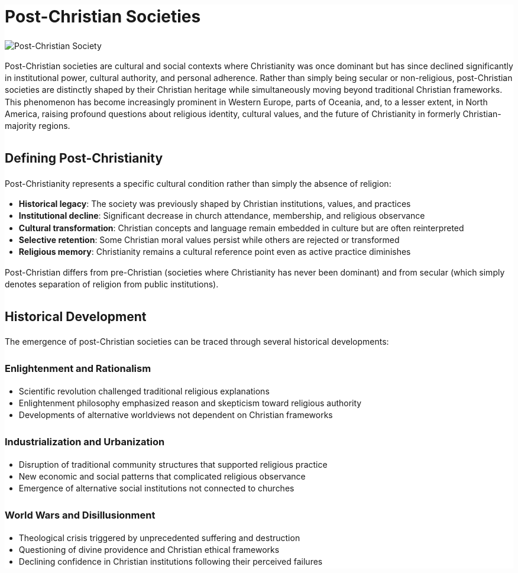 # Post-Christian Societies

![Post-Christian Society](../../images/post_christian.jpg)

Post-Christian societies are cultural and social contexts where Christianity was once dominant but has since declined significantly in institutional power, cultural authority, and personal adherence. Rather than simply being secular or non-religious, post-Christian societies are distinctly shaped by their Christian heritage while simultaneously moving beyond traditional Christian frameworks. This phenomenon has become increasingly prominent in Western Europe, parts of Oceania, and, to a lesser extent, in North America, raising profound questions about religious identity, cultural values, and the future of Christianity in formerly Christian-majority regions.

## Defining Post-Christianity

Post-Christianity represents a specific cultural condition rather than simply the absence of religion:

- **Historical legacy**: The society was previously shaped by Christian institutions, values, and practices
- **Institutional decline**: Significant decrease in church attendance, membership, and religious observance
- **Cultural transformation**: Christian concepts and language remain embedded in culture but are often reinterpreted
- **Selective retention**: Some Christian moral values persist while others are rejected or transformed
- **Religious memory**: Christianity remains a cultural reference point even as active practice diminishes

Post-Christian differs from pre-Christian (societies where Christianity has never been dominant) and from secular (which simply denotes separation of religion from public institutions).

## Historical Development

The emergence of post-Christian societies can be traced through several historical developments:

### Enlightenment and Rationalism
- Scientific revolution challenged traditional religious explanations
- Enlightenment philosophy emphasized reason and skepticism toward religious authority
- Developments of alternative worldviews not dependent on Christian frameworks

### Industrialization and Urbanization
- Disruption of traditional community structures that supported religious practice
- New economic and social patterns that complicated religious observance
- Emergence of alternative social institutions not connected to churches

### World Wars and Disillusionment
- Theological crisis triggered by unprecedented suffering and destruction
- Questioning of divine providence and Christian ethical frameworks
- Declining confidence in Christian institutions following their perceived failures
